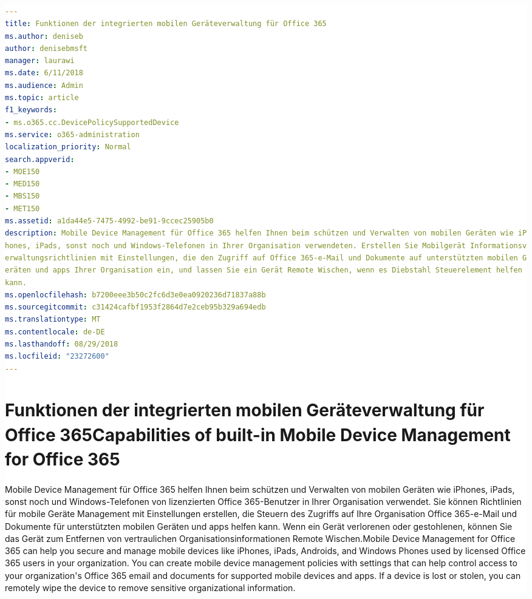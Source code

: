 ```yaml
---
title: Funktionen der integrierten mobilen Geräteverwaltung für Office 365
ms.author: deniseb
author: denisebmsft
manager: laurawi
ms.date: 6/11/2018
ms.audience: Admin
ms.topic: article
f1_keywords:
- ms.o365.cc.DevicePolicySupportedDevice
ms.service: o365-administration
localization_priority: Normal
search.appverid:
- MOE150
- MED150
- MBS150
- MET150
ms.assetid: a1da44e5-7475-4992-be91-9ccec25905b0
description: Mobile Device Management für Office 365 helfen Ihnen beim schützen und Verwalten von mobilen Geräten wie iPhones, iPads, sonst noch und Windows-Telefonen in Ihrer Organisation verwendeten. Erstellen Sie Mobilgerät Informationsverwaltungsrichtlinien mit Einstellungen, die den Zugriff auf Office 365-e-Mail und Dokumente auf unterstützten mobilen Geräten und apps Ihrer Organisation ein, und lassen Sie ein Gerät Remote Wischen, wenn es Diebstahl Steuerelement helfen kann.
ms.openlocfilehash: b7200eee3b50c2fc6d3e0ea0920236d71837a88b
ms.sourcegitcommit: c31424cafbf1953f2864d7e2ceb95b329a694edb
ms.translationtype: MT
ms.contentlocale: de-DE
ms.lasthandoff: 08/29/2018
ms.locfileid: "23272600"
---
```

# <a name="capabilities-of-built-in-mobile-device-management-for-office-365"></a><span data-ttu-id="6f2b6-104">Funktionen der integrierten mobilen Geräteverwaltung für Office 365</span><span class="sxs-lookup"><span data-stu-id="6f2b6-104">Capabilities of built-in Mobile Device Management for Office 365</span></span>

<span data-ttu-id="6f2b6-p102">Mobile Device Management für Office 365 helfen Ihnen beim schützen und Verwalten von mobilen Geräten wie iPhones, iPads, sonst noch und Windows-Telefonen von lizenzierten Office 365-Benutzer in Ihrer Organisation verwendet. Sie können Richtlinien für mobile Geräte Management mit Einstellungen erstellen, die Steuern des Zugriffs auf Ihre Organisation Office 365-e-Mail und Dokumente für unterstützten mobilen Geräten und apps helfen kann. Wenn ein Gerät verlorenen oder gestohlenen, können Sie das Gerät zum Entfernen von vertraulichen Organisationsinformationen Remote Wischen.</span><span class="sxs-lookup"><span data-stu-id="6f2b6-p102">Mobile Device Management for Office 365 can help you secure and manage mobile devices like iPhones, iPads, Androids, and Windows Phones used by licensed Office 365 users in your organization. You can create mobile device management policies with settings that can help control access to your organization's Office 365 email and documents for supported mobile devices and apps. If a device is lost or stolen, you can remotely wipe the device to remove sensitive organizational information.</span></span>
    